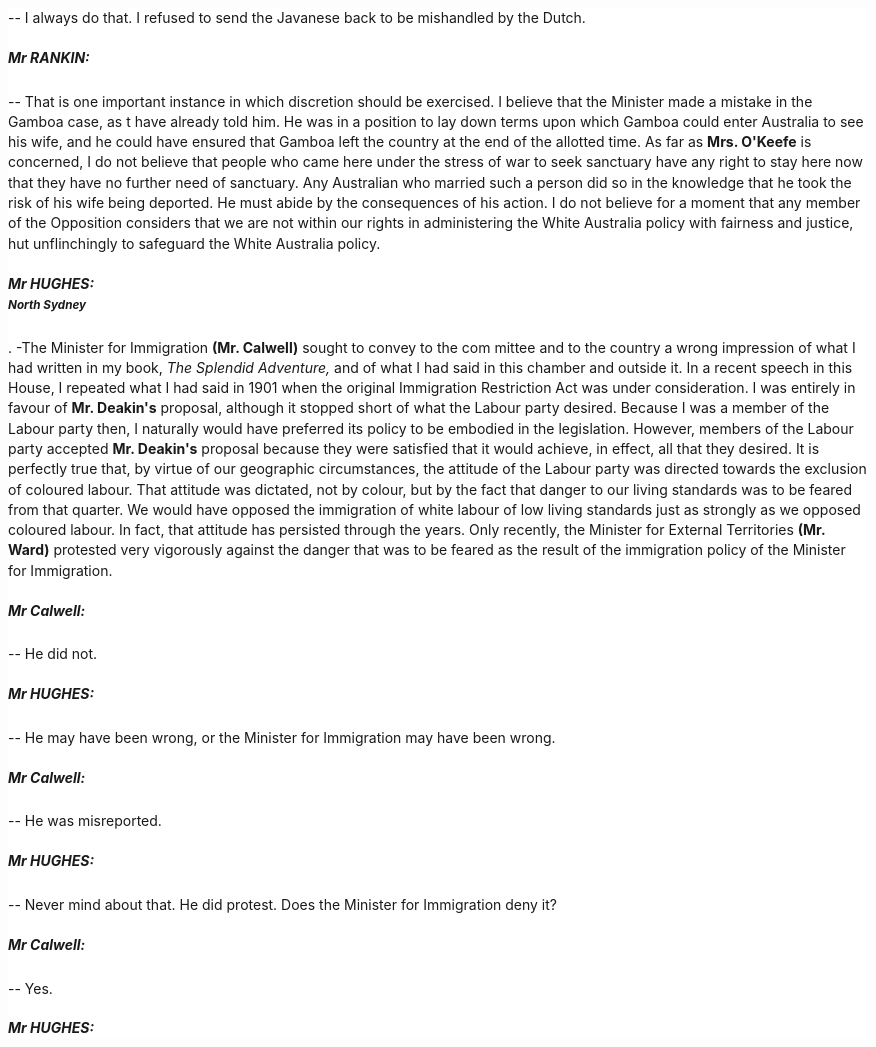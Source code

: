 --  I always do that. I refused to send the Javanese back to be mishandled by the Dutch. 

##### Mr RANKIN:

-- That is one important instance in which discretion should be exercised. I believe that the Minister made a mistake in the Gamboa case, as t have already told him. He was in a position to lay down terms upon which Gamboa could enter Australia to see his wife, and he could have ensured that Gamboa left the country at the end of the allotted time. As far as  **Mrs. O'Keefe**  is concerned, I do not believe that people who came here under the stress of war to seek sanctuary have any right to stay here now that they have no further need of sanctuary. Any Australian who married such a person did so in the knowledge that he took the risk of his wife being deported. He must abide by the consequences of his action. I do not believe for a moment that any member of the Opposition considers that we are not within our rights in administering the White Australia policy with fairness and justice, hut unflinchingly to safeguard the White Australia policy. 

##### Mr HUGHES:<br><small class="text-muted">North Sydney</small>

. -The Minister for Immigration  **(Mr. Calwell)**  sought to convey to the com mittee and to the country a wrong impression of what I had written in my book,  *The Splendid Adventure,*  and of what I had said in this chamber and outside it. In a recent speech in this House, I repeated what I had said in 1901 when the original Immigration Restriction Act was under consideration. I was entirely in favour of  **Mr. Deakin's**  proposal, although it stopped short of what the Labour party desired. Because I was a member of the Labour party then, I naturally would have preferred its policy to be embodied in the legislation. However, members of the Labour party accepted  **Mr. Deakin's**  proposal because they were satisfied that it would achieve, in effect, all that they desired. It is perfectly true that, by virtue of our geographic circumstances, the attitude of the Labour party was directed towards the exclusion of coloured labour. That attitude was dictated, not by colour, but by the fact that danger to our living standards was to be feared from that quarter. We would have opposed the immigration of white labour of low living standards just as strongly as we opposed coloured labour. In fact, that attitude has persisted through the years. Only recently, the Minister for External Territories  **(Mr. Ward)**  protested very vigorously against the danger that was to be feared as the result of the immigration policy of the Minister for Immigration. 

##### Mr Calwell:

--  He did not. 

##### Mr HUGHES:

-- He may have been wrong, or the Minister for Immigration may have been wrong. 

##### Mr Calwell:

--  He was misreported. 

##### Mr HUGHES:

-- Never mind about that. He did protest. Does the Minister for Immigration deny it? 

##### Mr Calwell:

--  Yes. 

##### Mr HUGHES:
